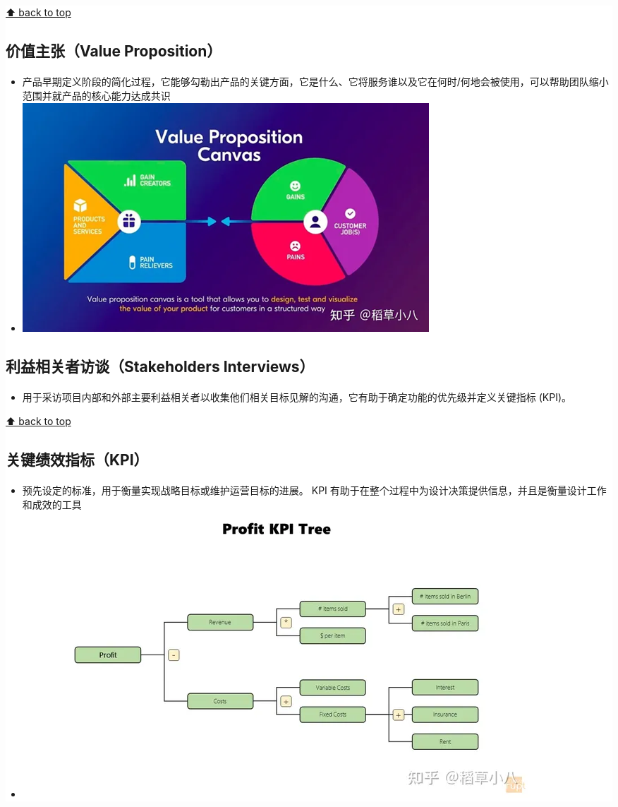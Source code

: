 [⬆ back to top](#top)

## 价值主张（Value Proposition）

- 产品早期定义阶段的简化过程，它能够勾勒出产品的关键方面，它是什么、它将服务谁以及它在何时/何地会被使用，可以帮助团队缩小范围并就产品的核心能力达成共识
- ![Value Proposition](./images/ValueProposition.png)

## 利益相关者访谈（Stakeholders Interviews）

- 用于采访项目内部和外部主要利益相关者以收集他们相关目标见解的沟通，它有助于确定功能的优先级并定义关键指标 (KPI)。

[⬆ back to top](#top)

## 关键绩效指标（KPI）

- 预先设定的标准，用于衡量实现战略目标或维护运营目标的进展。 KPI 有助于在整个过程中为设计决策提供信息，并且是衡量设计工作和成效的工具
- ![KPI](./images/KPI.png)
